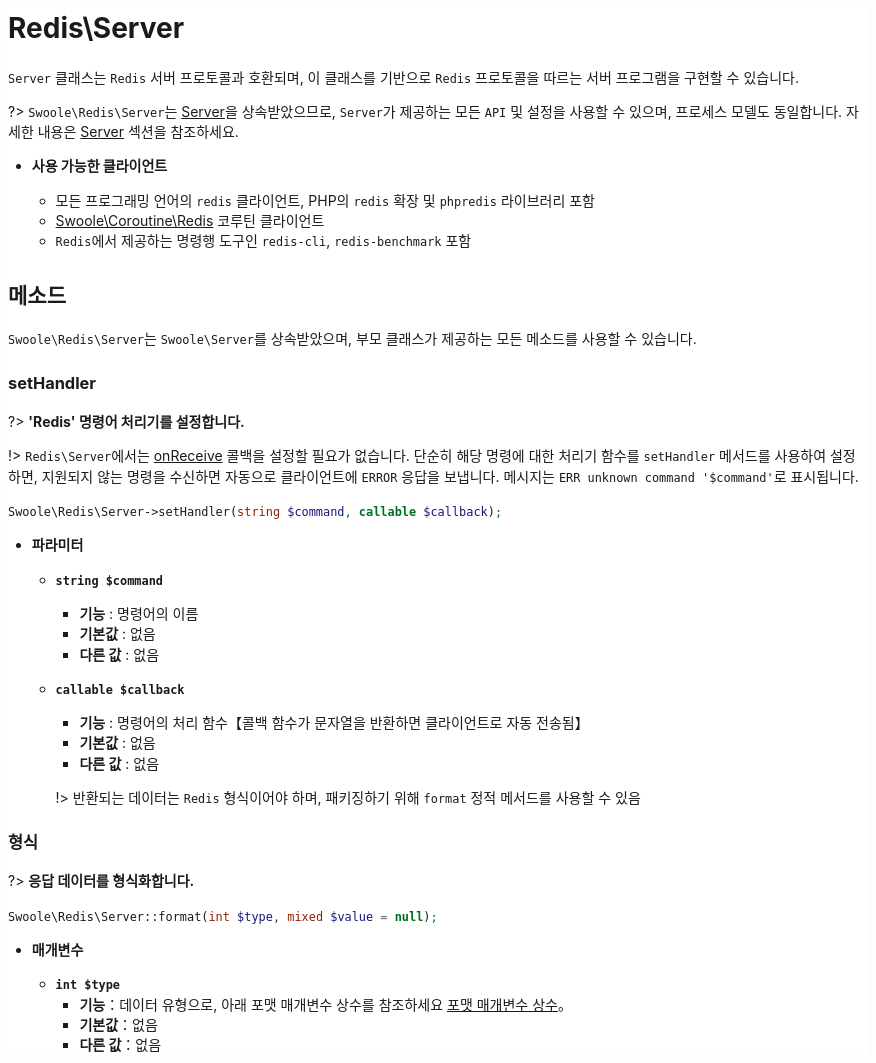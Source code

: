 # Redis\Server

`Server` 클래스는 `Redis` 서버 프로토콜과 호환되며, 이 클래스를 기반으로 `Redis` 프로토콜을 따르는 서버 프로그램을 구현할 수 있습니다.

?> `Swoole\Redis\Server`는 [Server](/server/tcp_init)을 상속받았으므로, `Server`가 제공하는 모든 `API` 및 설정을 사용할 수 있으며, 프로세스 모델도 동일합니다. 자세한 내용은 [Server](/server/init) 섹션을 참조하세요.

* **사용 가능한 클라이언트**

  * 모든 프로그래밍 언어의 `redis` 클라이언트, PHP의 `redis` 확장 및 `phpredis` 라이브러리 포함
  * [Swoole\Coroutine\Redis](/coroutine_client/redis) 코루틴 클라이언트
  * `Redis`에서 제공하는 명령행 도구인 `redis-cli`, `redis-benchmark` 포함
## 메소드

`Swoole\Redis\Server`는 `Swoole\Server`를 상속받았으며, 부모 클래스가 제공하는 모든 메소드를 사용할 수 있습니다.
### setHandler

?> **'Redis' 명령어 처리기를 설정합니다.**

!> `Redis\Server`에서는 [onReceive](/server/events?id=onreceive) 콜백을 설정할 필요가 없습니다. 단순히 해당 명령에 대한 처리기 함수를 `setHandler` 메서드를 사용하여 설정하면, 지원되지 않는 명령을 수신하면 자동으로 클라이언트에 `ERROR` 응답을 보냅니다. 메시지는 `ERR unknown command '$command'`로 표시됩니다.

```php
Swoole\Redis\Server->setHandler(string $command, callable $callback);
```

* **파라미터** 

  * **`string $command`**
    * **기능** : 명령어의 이름
    * **기본값** : 없음
    * **다른 값** : 없음

  * **`callable $callback`**
    * **기능** : 명령어의 처리 함수【콜백 함수가 문자열을 반환하면 클라이언트로 자동 전송됨】
    * **기본값** : 없음
    * **다른 값** : 없음

    !> 반환되는 데이터는 `Redis` 형식이어야 하며, 패키징하기 위해 `format` 정적 메서드를 사용할 수 있음
### 형식

?> **응답 데이터를 형식화합니다.**

```php
Swoole\Redis\Server::format(int $type, mixed $value = null);
```

* **매개변수** 

  * **`int $type`**
    * **기능**：데이터 유형으로, 아래 포맷 매개변수 상수를 참조하세요 [포맷 매개변수 상수](/redis_server?id=포맷-매개변수-상수)。
    * **기본값**：없음
    * **다른 값**：없음
    
